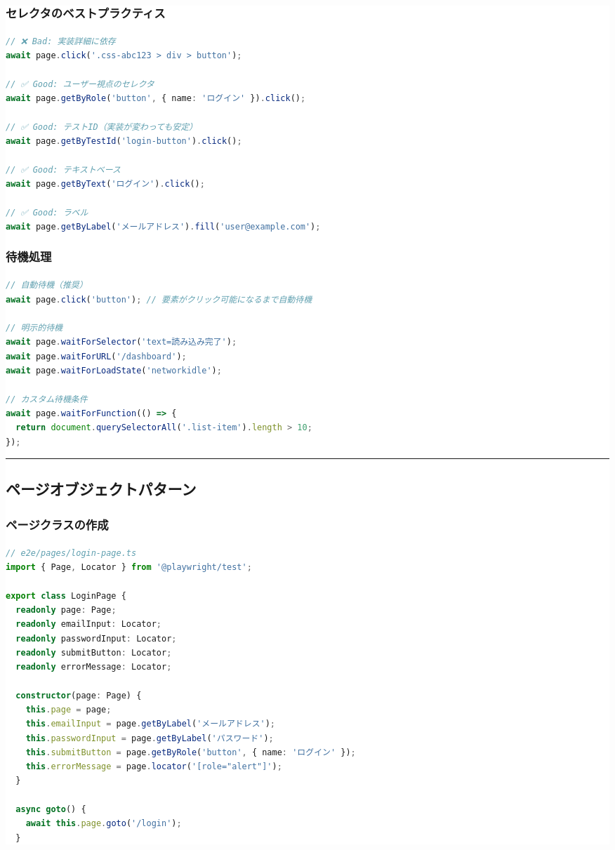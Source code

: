 ### セレクタのベストプラクティス

```typescript
// ❌ Bad: 実装詳細に依存
await page.click('.css-abc123 > div > button');

// ✅ Good: ユーザー視点のセレクタ
await page.getByRole('button', { name: 'ログイン' }).click();

// ✅ Good: テストID（実装が変わっても安定）
await page.getByTestId('login-button').click();

// ✅ Good: テキストベース
await page.getByText('ログイン').click();

// ✅ Good: ラベル
await page.getByLabel('メールアドレス').fill('user@example.com');
```

### 待機処理

```typescript
// 自動待機（推奨）
await page.click('button'); // 要素がクリック可能になるまで自動待機

// 明示的待機
await page.waitForSelector('text=読み込み完了');
await page.waitForURL('/dashboard');
await page.waitForLoadState('networkidle');

// カスタム待機条件
await page.waitForFunction(() => {
  return document.querySelectorAll('.list-item').length > 10;
});
```

---

## ページオブジェクトパターン

### ページクラスの作成

```typescript
// e2e/pages/login-page.ts
import { Page, Locator } from '@playwright/test';

export class LoginPage {
  readonly page: Page;
  readonly emailInput: Locator;
  readonly passwordInput: Locator;
  readonly submitButton: Locator;
  readonly errorMessage: Locator;

  constructor(page: Page) {
    this.page = page;
    this.emailInput = page.getByLabel('メールアドレス');
    this.passwordInput = page.getByLabel('パスワード');
    this.submitButton = page.getByRole('button', { name: 'ログイン' });
    this.errorMessage = page.locator('[role="alert"]');
  }

  async goto() {
    await this.page.goto('/login');
  }
```
